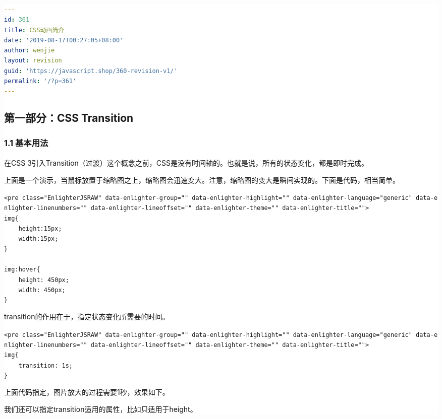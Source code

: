 ```yaml
---
id: 361
title: CSS动画简介
date: '2019-08-17T00:27:05+08:00'
author: wenjie
layout: revision
guid: 'https://javascript.shop/360-revision-v1/'
permalink: '/?p=361'
---
```


## 第一部分：CSS Transition

### 1.1 基本用法

在CSS 3引入Transition（过渡）这个概念之前，CSS是没有时间轴的。也就是说，所有的状态变化，都是即时完成。

<figure><iframe allowfullscreen="allowfullscreen" height="300" loading="lazy" src="http://jsfiddle.net/ruanyf/XfG4Y/1/embedded/result" width="100%"></iframe></figure>上面是一个演示，当鼠标放置于缩略图之上，缩略图会迅速变大。注意，缩略图的变大是瞬间实现的。下面是代码，相当简单。

```
<pre class="EnlighterJSRAW" data-enlighter-group="" data-enlighter-highlight="" data-enlighter-language="generic" data-enlighter-linenumbers="" data-enlighter-lineoffset="" data-enlighter-theme="" data-enlighter-title="">
img{
    height:15px;
    width:15px;
}

img:hover{
    height: 450px;
    width: 450px;
}

```

transition的作用在于，指定状态变化所需要的时间。

```
<pre class="EnlighterJSRAW" data-enlighter-group="" data-enlighter-highlight="" data-enlighter-language="generic" data-enlighter-linenumbers="" data-enlighter-lineoffset="" data-enlighter-theme="" data-enlighter-title="">
img{
    transition: 1s;
}

```

上面代码指定，图片放大的过程需要1秒，效果如下。

<figure><iframe allowfullscreen="allowfullscreen" height="300" loading="lazy" src="http://jsfiddle.net/ruanyf/mWaM7/3/embedded/result" width="100%"></iframe></figure>我们还可以指定transition适用的属性，比如只适用于height。
